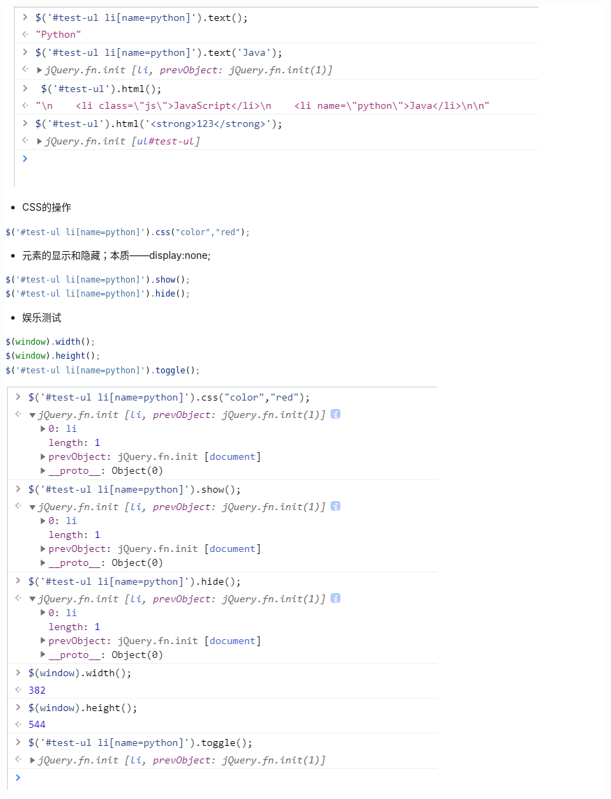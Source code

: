 ![image-20210711090911309](img/JavaScript/image-20210711090911309.png)

- CSS的操作

```js
$('#test-ul li[name=python]').css("color","red");
```

- 元素的显示和隐藏；本质——display:none;

```js
$('#test-ul li[name=python]').show();
$('#test-ul li[name=python]').hide();
```

- 娱乐测试

```js
$(window).width();
$(window).height();
$('#test-ul li[name=python]').toggle();
```

![image-20210711091218487](img/JavaScript/image-20210711091218487.png)

